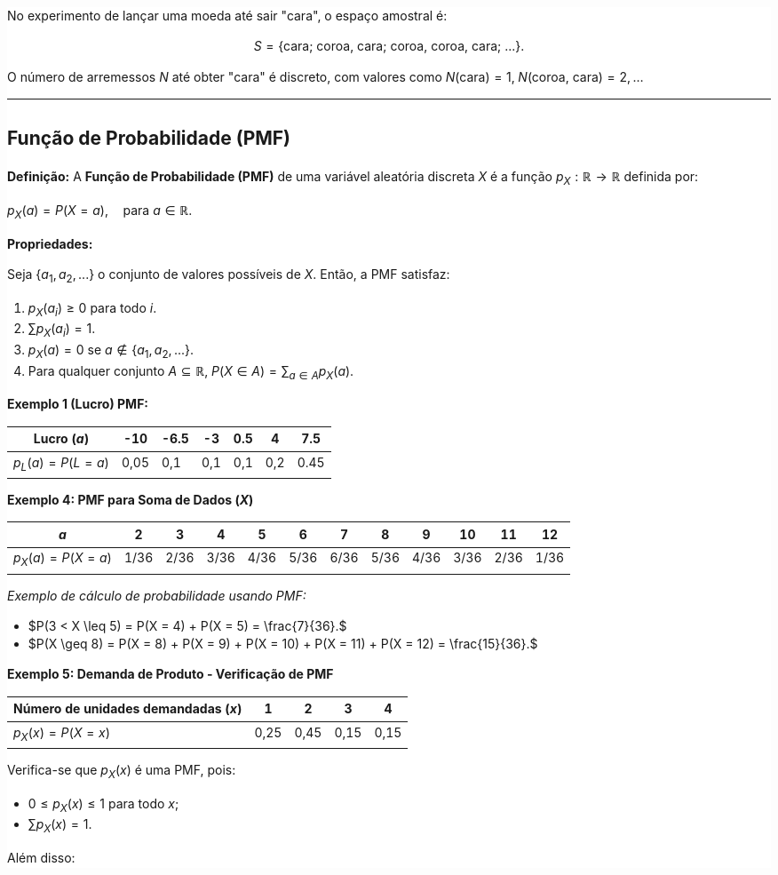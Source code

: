 No experimento de lançar uma moeda até sair "cara", o espaço amostral é:

$$
S = \{\text{cara; coroa, cara; coroa, coroa, cara; ...}\}.
$$

O número de arremessos $N$ até obter "cara" é discreto, com valores como $N(\text{cara}) = 1, \; N(\text{coroa, cara}) = 2, \ldots$

---

## Função de Probabilidade (PMF)

**Definição:** A **Função de Probabilidade (PMF)** de uma variável aleatória discreta $X$ é a função $p_X: \mathbb{R} \rightarrow \mathbb{R}$ definida por:

$p_X(a) = P(X = a), \quad \text{para } a \in \mathbb{R}.$

**Propriedades:**

Seja $\{a_1, a_2, ...\}$ o conjunto de valores possíveis de $X$. Então, a PMF satisfaz:

1. $p_X(a_i) \geq 0$ para todo $i$.
2. $\sum p_X(a_i) = 1$.
3. $p_X(a) = 0$ se $a \notin \{a_1, a_2, ...\}$.
4. Para qualquer conjunto $A \subseteq \mathbb{R}$, $P(X \in A) = \sum_{a\in A} p_X(a).$

**Exemplo 1 (Lucro) PMF:**

| Lucro ($a$)       | -10  | -6.5 | -3   | 0.5  | 4    | 7.5  |
|-------------------|------|------|------|------|------|------|
| $p_L(a)=P(L=a)$ | 0,05 | 0,1  | 0,1  | 0,1  | 0,2  | 0.45 |

**Exemplo 4: PMF para Soma de Dados ($X$)**

| $a$                   | 2    | 3    | 4    | 5    | 6    | 7    | 8    | 9    | 10   | 11   | 12   |
|-------------------------|------|------|------|------|------|------|------|------|------|------|------|
| $p_X(a)=P(X=a)$       | 1/36 | 2/36 | 3/36 | 4/36 | 5/36 | 6/36 | 5/36 | 4/36 | 3/36 | 2/36 | 1/36 |

*Exemplo de cálculo de probabilidade usando PMF:*

- $P(3 < X \leq 5) = P(X = 4) + P(X = 5) = \frac{7}{36}.$
- $P(X \geq 8) = P(X = 8) + P(X = 9) + P(X = 10) + P(X = 11) + P(X = 12) = \frac{15}{36}.$

**Exemplo 5: Demanda de Produto - Verificação de PMF**

| Número de unidades demandadas ($x$) | 1    | 2    | 3    | 4    |
|---------------------------------------|------|------|------|------|
| $p_X(x)=P(X=x)$                     | 0,25 | 0,45 | 0,15 | 0,15 |

Verifica-se que $p_X(x)$ é uma PMF, pois:

- $0 \leq p_X(x) \leq 1$ para todo $x$;
- $\sum p_X(x) = 1.$

Além disso:
